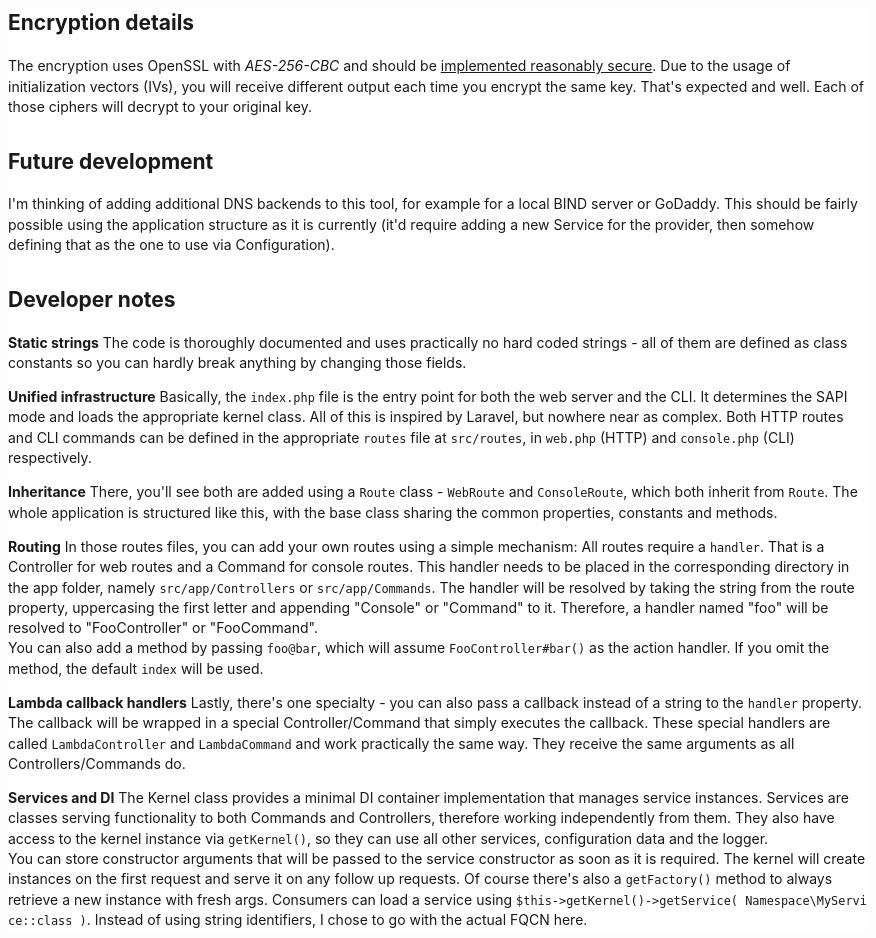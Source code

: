 ## Encryption details
The encryption uses OpenSSL with *AES-256-CBC* and should be [implemented reasonably secure](./src/app/Services/AuthenticationService.php). Due to the usage of initialization vectors (IVs), you will receive different output each time you encrypt the same key. That's expected and well. Each of those ciphers will decrypt to your original key.

## Future development
I'm thinking of adding additional DNS backends to this tool, for example for a local BIND server or GoDaddy. This should be fairly possible using the application structure as it is currently (it'd require adding a new Service for the provider, then somehow defining that as the one to use via Configuration).

## Developer notes
**Static strings**
The code is thoroughly documented and uses practically no hard coded strings - all of them are defined as class constants so you can hardly break anything by changing those fields. 

**Unified infrastructure**
Basically, the `index.php` file is the entry point for both the web server and the CLI. It determines the SAPI mode and loads the appropriate kernel class. All of this is inspired by Laravel, but nowhere near as complex. Both HTTP routes and CLI commands can be defined in the appropriate `routes` file at `src/routes`, in `web.php` (HTTP) and `console.php` (CLI) respectively.  

**Inheritance**
There, you'll see both are added using a `Route` class - `WebRoute` and `ConsoleRoute`, which both inherit from `Route`. The whole application is structured like this, with the base class sharing the common properties, constants and methods.  

**Routing**
In those routes files, you can add your own routes using a simple mechanism: All routes require a `handler`. That is a Controller for web routes and a Command for console routes. This handler needs to be placed in the corresponding directory in the app folder, namely `src/app/Controllers` or `src/app/Commands`. The handler will be resolved by taking the string from the route property, uppercasing the first letter and appending "Console" or "Command" to it. Therefore, a handler named "foo" will be resolved to "FooController" or "FooCommand".  
You can also add a method by passing `foo@bar`, which will assume `FooController#bar()` as the action handler. If you omit the method, the default `index` will be used.  

**Lambda callback handlers**
Lastly, there's one specialty - you can also pass a callback instead of a string to the `handler` property. The callback will be wrapped in a special Controller/Command that simply executes the callback. These special handlers are called `LambdaController` and `LambdaCommand` and work practically the same way. They receive the same arguments as all Controllers/Commands do.

**Services and DI**
The Kernel class provides a minimal DI container implementation that manages service instances. Services are classes serving functionality to both Commands and Controllers, therefore working independently from them. They also have access to the kernel instance via `getKernel()`, so they can use all other services, configuration data and the logger.  
You can store constructor arguments that will be passed to the service constructor as soon as it is required. The kernel will create instances on the first request and serve it on any follow up requests. Of course there's also a `getFactory()` method to always retrieve a new instance with fresh args. Consumers can load a service using `$this->getKernel()->getService( Namespace\MyService::class )`. Instead of using string identifiers, I chose to go with the actual FQCN here.
